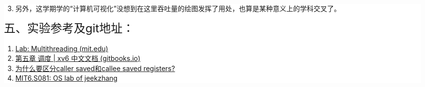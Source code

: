 3. 另外，这学期学的“计算机可视化”没想到在这里吞吐量的绘图发挥了用处，也算是某种意义上的学科交叉了。

   

<font size=5>五、实验参考及git地址：</font>

1. [Lab: Multithreading (mit.edu)](https://pdos.csail.mit.edu/6.S081/2022/labs/thread.html)
2. [第五章 调度 | xv6 中文文档 (gitbooks.io)](https://th0ar.gitbooks.io/xv6-chinese/content/content/chapter5.html)
3. [为什么要区分caller saved和callee saved registers? ](https://www.zhihu.com/question/453450905)
4. [MIT6.S081: OS lab of jeekzhang](https://gitee.com/zhang-gike/MIT6.S081/tree/multithreading/)